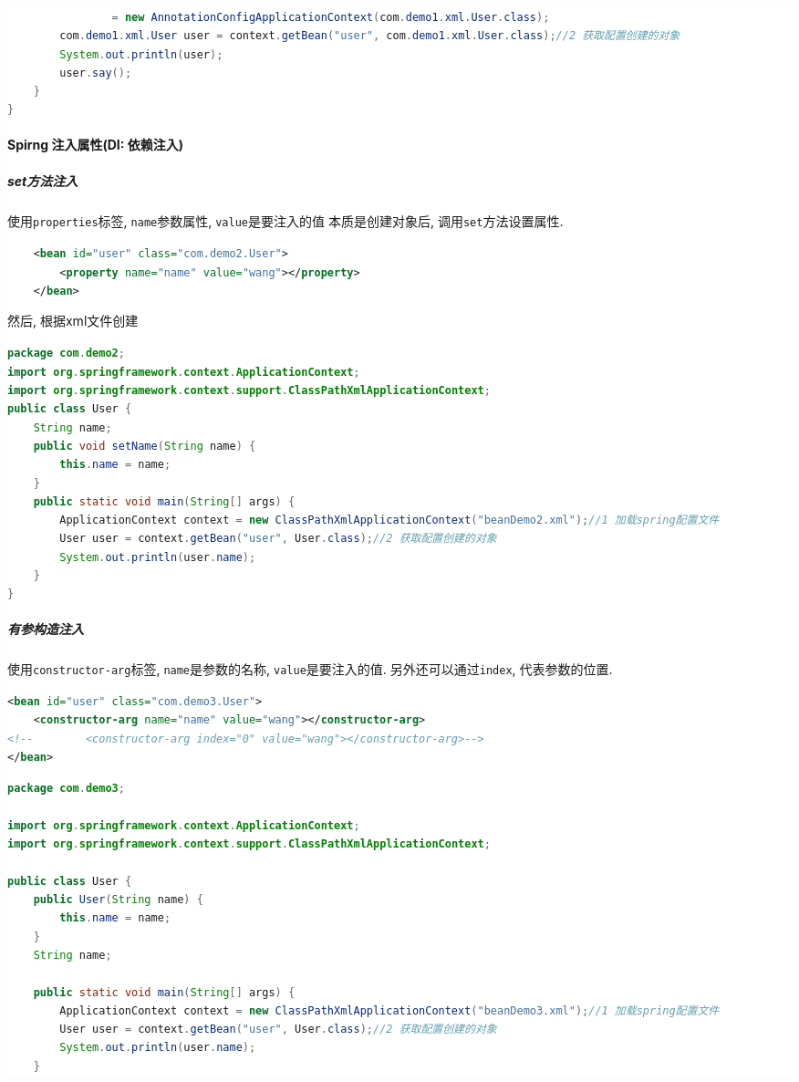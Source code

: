 ```java
                = new AnnotationConfigApplicationContext(com.demo1.xml.User.class);
        com.demo1.xml.User user = context.getBean("user", com.demo1.xml.User.class);//2 获取配置创建的对象
        System.out.println(user);
        user.say();
    }
}

```

#### Spirng 注入属性(DI: 依赖注入)
##### set方法注入
使用`properties`标签, `name`参数属性, `value`是要注入的值
本质是创建对象后, 调用`set`方法设置属性.
```xml
    <bean id="user" class="com.demo2.User">
        <property name="name" value="wang"></property>
    </bean>
```
然后, 根据xml文件创建
```java
package com.demo2;
import org.springframework.context.ApplicationContext;
import org.springframework.context.support.ClassPathXmlApplicationContext;
public class User {
    String name;
    public void setName(String name) {
        this.name = name;
    }
    public static void main(String[] args) {
        ApplicationContext context = new ClassPathXmlApplicationContext("beanDemo2.xml");//1 加载spring配置文件
        User user = context.getBean("user", User.class);//2 获取配置创建的对象
        System.out.println(user.name);
    }
}
```

##### 有参构造注入
使用`constructor-arg`标签, `name`是参数的名称, `value`是要注入的值.
另外还可以通过`index`, 代表参数的位置.
```xml
<bean id="user" class="com.demo3.User">
    <constructor-arg name="name" value="wang"></constructor-arg>
<!--        <constructor-arg index="0" value="wang"></constructor-arg>-->
</bean>
```
```java
package com.demo3;

import org.springframework.context.ApplicationContext;
import org.springframework.context.support.ClassPathXmlApplicationContext;

public class User {
    public User(String name) {
        this.name = name;
    }
    String name;

    public static void main(String[] args) {
        ApplicationContext context = new ClassPathXmlApplicationContext("beanDemo3.xml");//1 加载spring配置文件
        User user = context.getBean("user", User.class);//2 获取配置创建的对象
        System.out.println(user.name);
    }
```